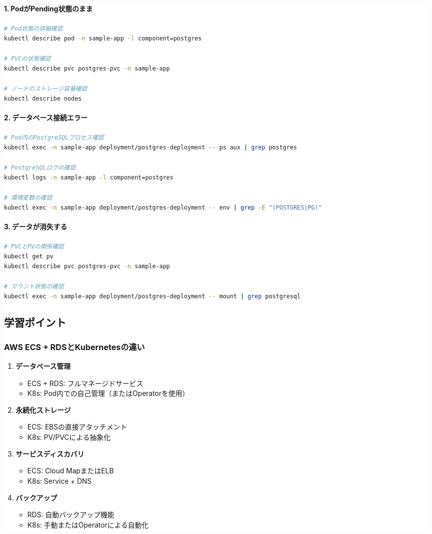 #### 1. PodがPending状態のまま

```bash
# Pod状態の詳細確認
kubectl describe pod -n sample-app -l component=postgres

# PVCの状態確認
kubectl describe pvc postgres-pvc -n sample-app

# ノードのストレージ容量確認
kubectl describe nodes
```

#### 2. データベース接続エラー

```bash
# Pod内のPostgreSQLプロセス確認
kubectl exec -n sample-app deployment/postgres-deployment -- ps aux | grep postgres

# PostgreSQLログの確認
kubectl logs -n sample-app -l component=postgres

# 環境変数の確認
kubectl exec -n sample-app deployment/postgres-deployment -- env | grep -E "(POSTGRES|PG)"
```

#### 3. データが消失する

```bash
# PVCとPVの関係確認
kubectl get pv
kubectl describe pvc postgres-pvc -n sample-app

# マウント状態の確認
kubectl exec -n sample-app deployment/postgres-deployment -- mount | grep postgresql
```

## 学習ポイント

### AWS ECS + RDSとKubernetesの違い

1. **データベース管理**
   - ECS + RDS: フルマネージドサービス
   - K8s: Pod内での自己管理（またはOperatorを使用）

2. **永続化ストレージ**
   - ECS: EBSの直接アタッチメント
   - K8s: PV/PVCによる抽象化

3. **サービスディスカバリ**
   - ECS: Cloud MapまたはELB
   - K8s: Service + DNS

4. **バックアップ**
   - RDS: 自動バックアップ機能
   - K8s: 手動またはOperatorによる自動化
